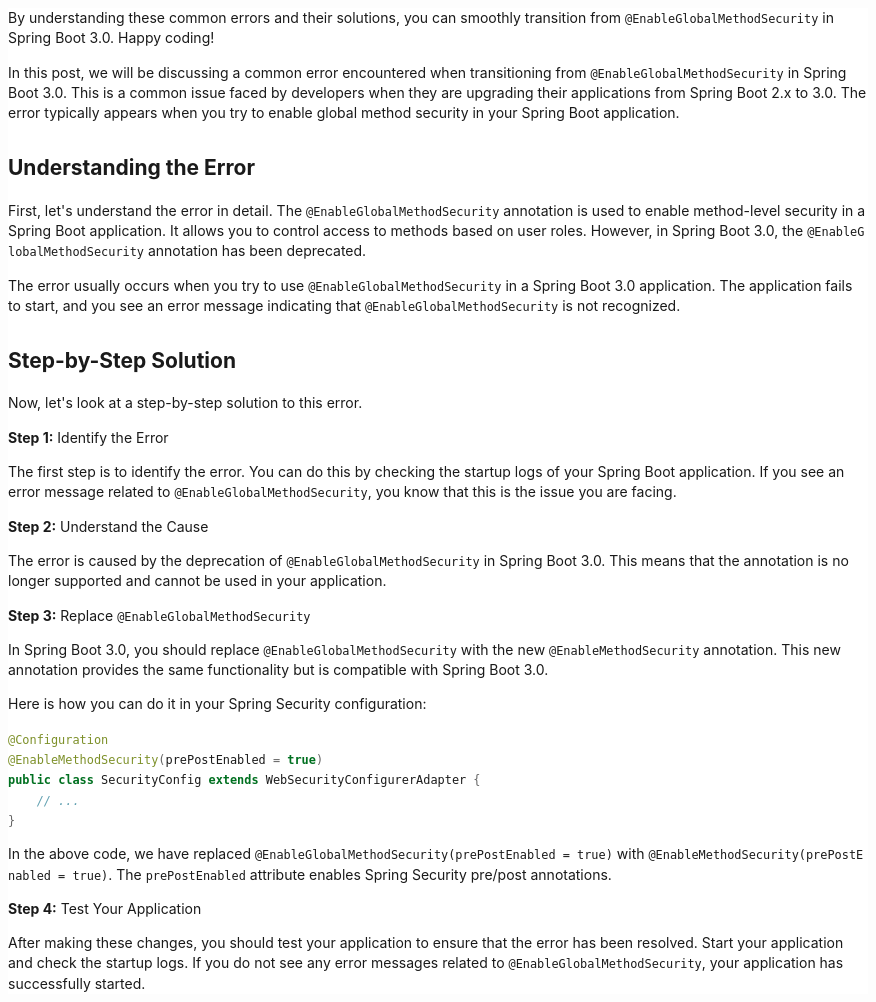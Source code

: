 By understanding these common errors and their solutions, you can smoothly transition from `@EnableGlobalMethodSecurity` in Spring Boot 3.0. Happy coding!

In this post, we will be discussing a common error encountered when transitioning from `@EnableGlobalMethodSecurity` in Spring Boot 3.0. This is a common issue faced by developers when they are upgrading their applications from Spring Boot 2.x to 3.0. The error typically appears when you try to enable global method security in your Spring Boot application.

## Understanding the Error

First, let's understand the error in detail. The `@EnableGlobalMethodSecurity` annotation is used to enable method-level security in a Spring Boot application. It allows you to control access to methods based on user roles. However, in Spring Boot 3.0, the `@EnableGlobalMethodSecurity` annotation has been deprecated.

The error usually occurs when you try to use `@EnableGlobalMethodSecurity` in a Spring Boot 3.0 application. The application fails to start, and you see an error message indicating that `@EnableGlobalMethodSecurity` is not recognized.

## Step-by-Step Solution

Now, let's look at a step-by-step solution to this error.

**Step 1:** Identify the Error

The first step is to identify the error. You can do this by checking the startup logs of your Spring Boot application. If you see an error message related to `@EnableGlobalMethodSecurity`, you know that this is the issue you are facing.

**Step 2:** Understand the Cause

The error is caused by the deprecation of `@EnableGlobalMethodSecurity` in Spring Boot 3.0. This means that the annotation is no longer supported and cannot be used in your application.

**Step 3:** Replace `@EnableGlobalMethodSecurity`

In Spring Boot 3.0, you should replace `@EnableGlobalMethodSecurity` with the new `@EnableMethodSecurity` annotation. This new annotation provides the same functionality but is compatible with Spring Boot 3.0.

Here is how you can do it in your Spring Security configuration:

```java
@Configuration
@EnableMethodSecurity(prePostEnabled = true)
public class SecurityConfig extends WebSecurityConfigurerAdapter {
    // ...
}
```

In the above code, we have replaced `@EnableGlobalMethodSecurity(prePostEnabled = true)` with `@EnableMethodSecurity(prePostEnabled = true)`. The `prePostEnabled` attribute enables Spring Security pre/post annotations.

**Step 4:** Test Your Application

After making these changes, you should test your application to ensure that the error has been resolved. Start your application and check the startup logs. If you do not see any error messages related to `@EnableGlobalMethodSecurity`, your application has successfully started.
